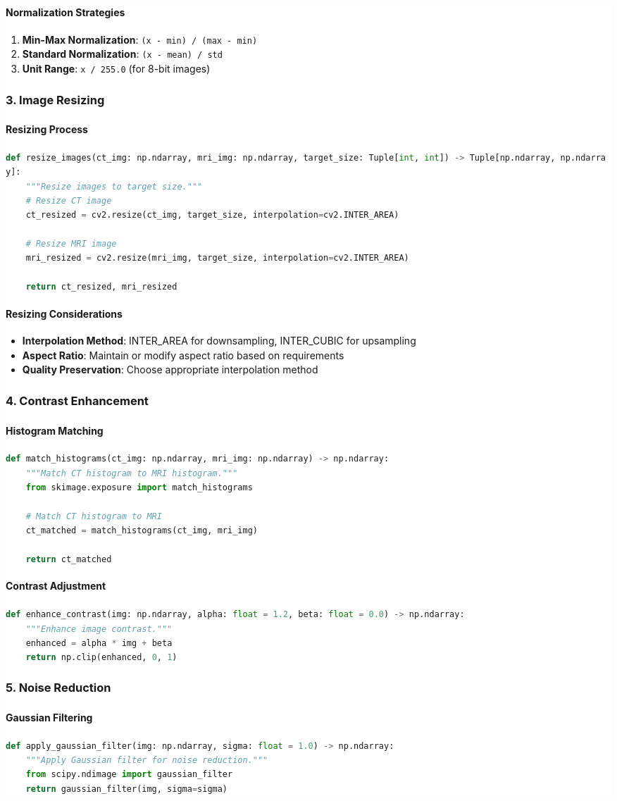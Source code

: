 #### Normalization Strategies
1. **Min-Max Normalization**: `(x - min) / (max - min)`
2. **Standard Normalization**: `(x - mean) / std`
3. **Unit Range**: `x / 255.0` (for 8-bit images)

### 3. Image Resizing

#### Resizing Process
```python
def resize_images(ct_img: np.ndarray, mri_img: np.ndarray, target_size: Tuple[int, int]) -> Tuple[np.ndarray, np.ndarray]:
    """Resize images to target size."""
    # Resize CT image
    ct_resized = cv2.resize(ct_img, target_size, interpolation=cv2.INTER_AREA)
    
    # Resize MRI image
    mri_resized = cv2.resize(mri_img, target_size, interpolation=cv2.INTER_AREA)
    
    return ct_resized, mri_resized
```

#### Resizing Considerations
- **Interpolation Method**: INTER_AREA for downsampling, INTER_CUBIC for upsampling
- **Aspect Ratio**: Maintain or modify aspect ratio based on requirements
- **Quality Preservation**: Choose appropriate interpolation method

### 4. Contrast Enhancement

#### Histogram Matching
```python
def match_histograms(ct_img: np.ndarray, mri_img: np.ndarray) -> np.ndarray:
    """Match CT histogram to MRI histogram."""
    from skimage.exposure import match_histograms
    
    # Match CT histogram to MRI
    ct_matched = match_histograms(ct_img, mri_img)
    
    return ct_matched
```

#### Contrast Adjustment
```python
def enhance_contrast(img: np.ndarray, alpha: float = 1.2, beta: float = 0.0) -> np.ndarray:
    """Enhance image contrast."""
    enhanced = alpha * img + beta
    return np.clip(enhanced, 0, 1)
```

### 5. Noise Reduction

#### Gaussian Filtering
```python
def apply_gaussian_filter(img: np.ndarray, sigma: float = 1.0) -> np.ndarray:
    """Apply Gaussian filter for noise reduction."""
    from scipy.ndimage import gaussian_filter
    return gaussian_filter(img, sigma=sigma)
```

